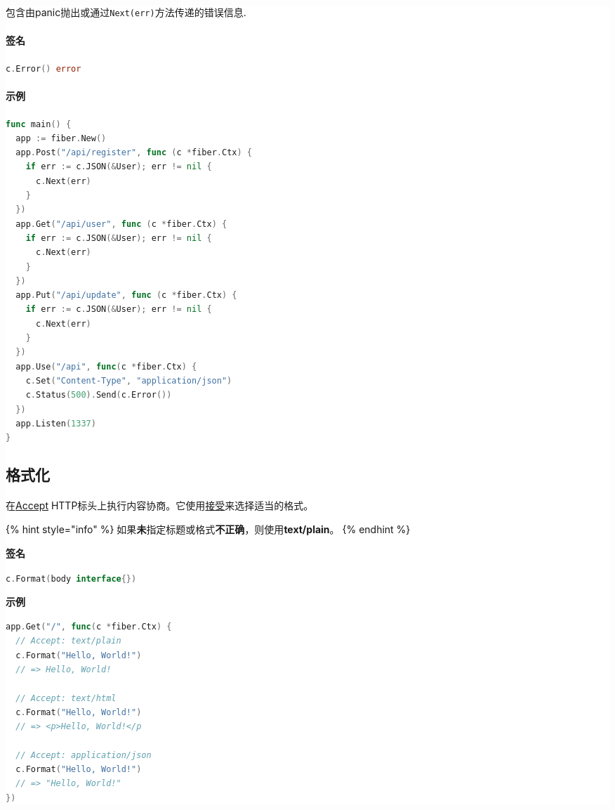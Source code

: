 包含由panic抛出或通过`Next(err)`方法传递的错误信息.

#### 签名

```go
c.Error() error
```

#### 示例

```go
func main() {
  app := fiber.New()
  app.Post("/api/register", func (c *fiber.Ctx) {
    if err := c.JSON(&User); err != nil {
      c.Next(err)
    }
  })
  app.Get("/api/user", func (c *fiber.Ctx) {
    if err := c.JSON(&User); err != nil {
      c.Next(err)
    }
  })
  app.Put("/api/update", func (c *fiber.Ctx) {
    if err := c.JSON(&User); err != nil {
      c.Next(err)
    }
  })
  app.Use("/api", func(c *fiber.Ctx) {
    c.Set("Content-Type", "application/json")
    c.Status(500).Send(c.Error())
  })
  app.Listen(1337)
}
```

## 格式化

在[Accept](https://developer.mozilla.org/en-US/docs/Web/HTTP/Headers/Accept) HTTP标头上执行内容协商。它使用[接受](context.md#accepts)来选择适当的格式。

{% hint style="info" %}
如果**未**指定标题或格式**不正确**，则使用**text/plain**。
{% endhint %}

**签名**

```go
c.Format(body interface{})
```

**示例**

```go
app.Get("/", func(c *fiber.Ctx) {
  // Accept: text/plain
  c.Format("Hello, World!")
  // => Hello, World!

  // Accept: text/html
  c.Format("Hello, World!")
  // => <p>Hello, World!</p

  // Accept: application/json
  c.Format("Hello, World!")
  // => "Hello, World!"
})
```
